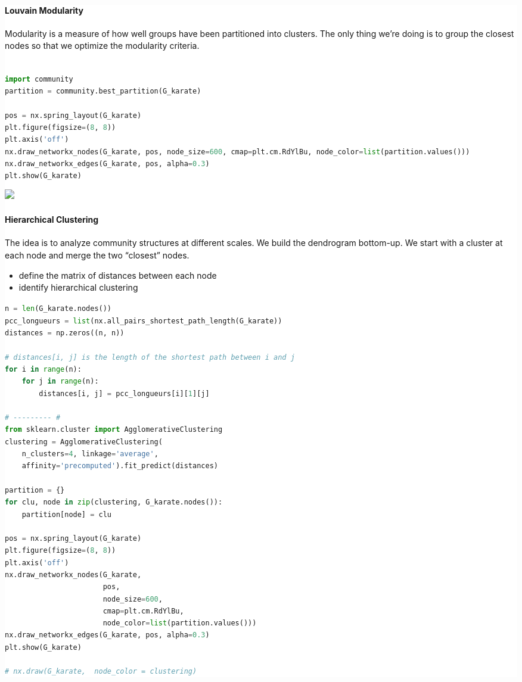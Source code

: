 #### Louvain Modularity
Modularity is a measure of how well groups have been partitioned into clusters. The only thing we’re doing is to group the closest nodes so that we optimize the modularity criteria.

```python

import community
partition = community.best_partition(G_karate)

pos = nx.spring_layout(G_karate)
plt.figure(figsize=(8, 8))
plt.axis('off')
nx.draw_networkx_nodes(G_karate, pos, node_size=600, cmap=plt.cm.RdYlBu, node_color=list(partition.values()))
nx.draw_networkx_edges(G_karate, pos, alpha=0.3)
plt.show(G_karate)
```

![](https://gitee.com/xunhs/xunhs/raw/master/pics/2020/spring/20200309175013.png)

#### Hierarchical Clustering
The idea is to analyze community structures at different scales. We build the dendrogram bottom-up. We start with a cluster at each node and merge the two “closest” nodes.

- define the matrix of distances between each node
- identify hierarchical clustering

```python
n = len(G_karate.nodes())
pcc_longueurs = list(nx.all_pairs_shortest_path_length(G_karate))
distances = np.zeros((n, n))

# distances[i, j] is the length of the shortest path between i and j
for i in range(n):
    for j in range(n):
        distances[i, j] = pcc_longueurs[i][1][j]

# --------- #
from sklearn.cluster import AgglomerativeClustering
clustering = AgglomerativeClustering(
    n_clusters=4, linkage='average',
    affinity='precomputed').fit_predict(distances)

partition = {}
for clu, node in zip(clustering, G_karate.nodes()):
    partition[node] = clu

pos = nx.spring_layout(G_karate)
plt.figure(figsize=(8, 8))
plt.axis('off')
nx.draw_networkx_nodes(G_karate,
                       pos,
                       node_size=600,
                       cmap=plt.cm.RdYlBu,
                       node_color=list(partition.values()))
nx.draw_networkx_edges(G_karate, pos, alpha=0.3)
plt.show(G_karate)

# nx.draw(G_karate,  node_color = clustering)
```
